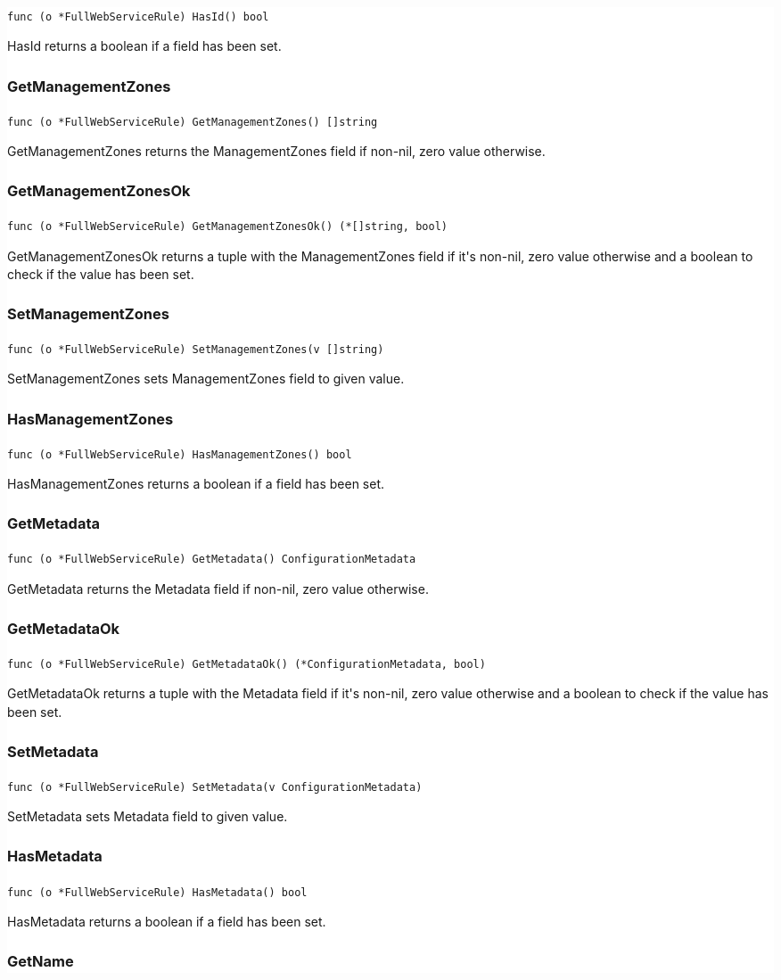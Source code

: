 `func (o *FullWebServiceRule) HasId() bool`

HasId returns a boolean if a field has been set.

### GetManagementZones

`func (o *FullWebServiceRule) GetManagementZones() []string`

GetManagementZones returns the ManagementZones field if non-nil, zero value otherwise.

### GetManagementZonesOk

`func (o *FullWebServiceRule) GetManagementZonesOk() (*[]string, bool)`

GetManagementZonesOk returns a tuple with the ManagementZones field if it's non-nil, zero value otherwise
and a boolean to check if the value has been set.

### SetManagementZones

`func (o *FullWebServiceRule) SetManagementZones(v []string)`

SetManagementZones sets ManagementZones field to given value.

### HasManagementZones

`func (o *FullWebServiceRule) HasManagementZones() bool`

HasManagementZones returns a boolean if a field has been set.

### GetMetadata

`func (o *FullWebServiceRule) GetMetadata() ConfigurationMetadata`

GetMetadata returns the Metadata field if non-nil, zero value otherwise.

### GetMetadataOk

`func (o *FullWebServiceRule) GetMetadataOk() (*ConfigurationMetadata, bool)`

GetMetadataOk returns a tuple with the Metadata field if it's non-nil, zero value otherwise
and a boolean to check if the value has been set.

### SetMetadata

`func (o *FullWebServiceRule) SetMetadata(v ConfigurationMetadata)`

SetMetadata sets Metadata field to given value.

### HasMetadata

`func (o *FullWebServiceRule) HasMetadata() bool`

HasMetadata returns a boolean if a field has been set.

### GetName
